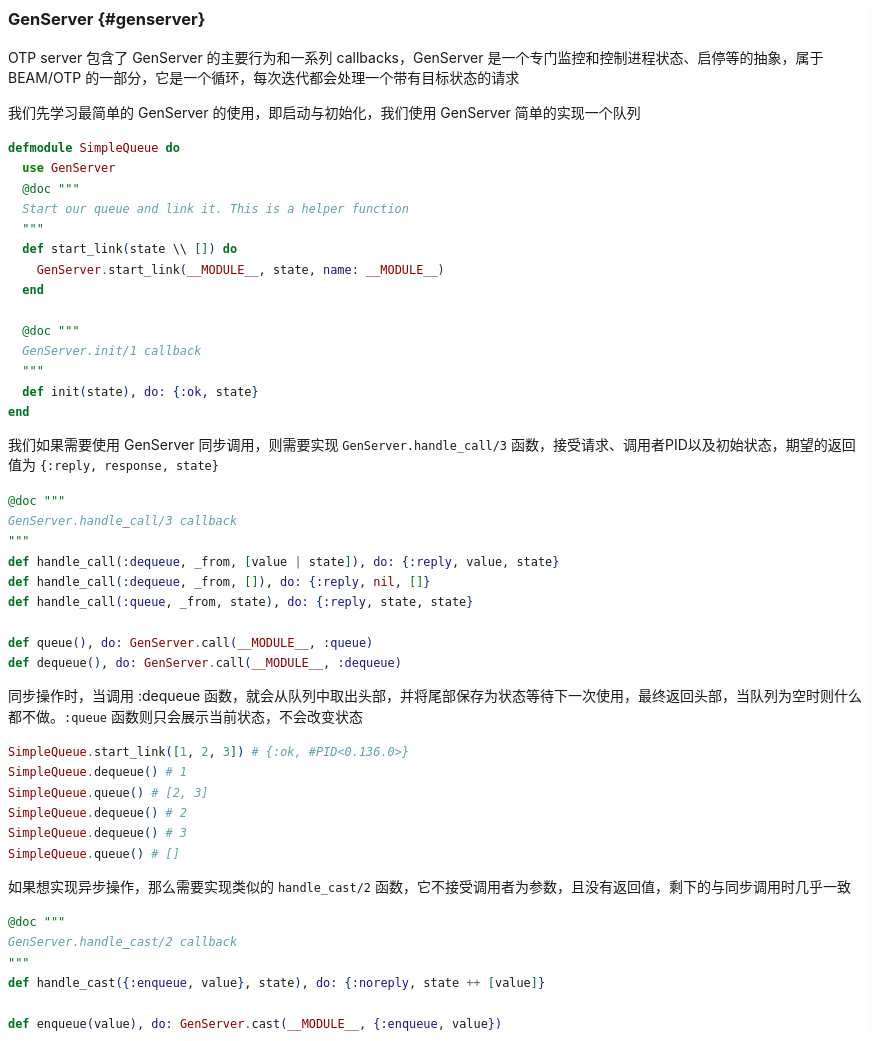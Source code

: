 
### GenServer {#genserver}

OTP server 包含了 GenServer 的主要行为和一系列 callbacks，GenServer 是一个专门监控和控制进程状态、启停等的抽象，属于 BEAM/OTP 的一部分，它是一个循环，每次迭代都会处理一个带有目标状态的请求

我们先学习最简单的 GenServer 的使用，即启动与初始化，我们使用 GenServer 简单的实现一个队列

```elixir
defmodule SimpleQueue do
  use GenServer
  @doc """
  Start our queue and link it. This is a helper function
  """
  def start_link(state \\ []) do
    GenServer.start_link(__MODULE__, state, name: __MODULE__)
  end

  @doc """
  GenServer.init/1 callback
  """
  def init(state), do: {:ok, state}
end
```

我们如果需要使用 GenServer 同步调用，则需要实现 `GenServer.handle_call/3` 函数，接受请求、调用者PID以及初始状态，期望的返回值为 `{:reply, response, state}`

```elixir
@doc """
GenServer.handle_call/3 callback
"""
def handle_call(:dequeue, _from, [value | state]), do: {:reply, value, state}
def handle_call(:dequeue, _from, []), do: {:reply, nil, []}
def handle_call(:queue, _from, state), do: {:reply, state, state}

def queue(), do: GenServer.call(__MODULE__, :queue)
def dequeue(), do: GenServer.call(__MODULE__, :dequeue)
```

同步操作时，当调用 :dequeue 函数，就会从队列中取出头部，并将尾部保存为状态等待下一次使用，最终返回头部，当队列为空时则什么都不做。​`:queue` 函数则只会展示当前状态，不会改变状态

```elixir
SimpleQueue.start_link([1, 2, 3]) # {:ok, #PID<0.136.0>}
SimpleQueue.dequeue() # 1
SimpleQueue.queue() # [2, 3]
SimpleQueue.dequeue() # 2
SimpleQueue.dequeue() # 3
SimpleQueue.queue() # []
```

如果想实现异步操作，那么需要实现类似的 `handle_cast/2` 函数，它不接受调用者为参数，且没有返回值，剩下的与同步调用时几乎一致

```elixir
@doc """
GenServer.handle_cast/2 callback
"""
def handle_cast({:enqueue, value}, state), do: {:noreply, state ++ [value]}

def enqueue(value), do: GenServer.cast(__MODULE__, {:enqueue, value})
```
